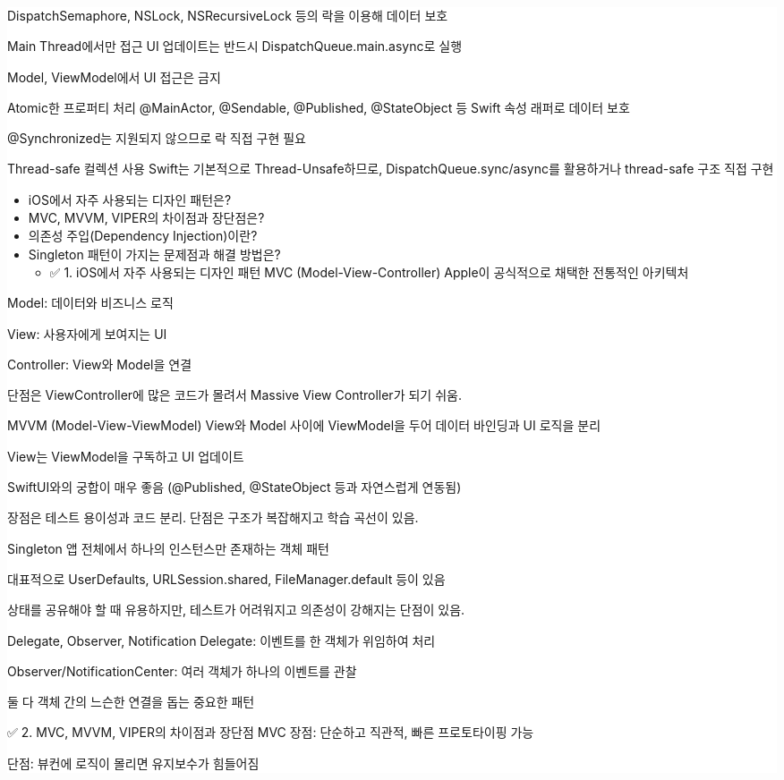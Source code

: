 DispatchSemaphore, NSLock, NSRecursiveLock 등의 락을 이용해 데이터 보호

Main Thread에서만 접근
UI 업데이트는 반드시 DispatchQueue.main.async로 실행

Model, ViewModel에서 UI 접근은 금지

Atomic한 프로퍼티 처리
@MainActor, @Sendable, @Published, @StateObject 등 Swift 속성 래퍼로 데이터 보호

@Synchronized는 지원되지 않으므로 락 직접 구현 필요

Thread-safe 컬렉션 사용
Swift는 기본적으로 Thread-Unsafe하므로, DispatchQueue.sync/async를 활용하거나 thread-safe 구조 직접 구현



- iOS에서 자주 사용되는 디자인 패턴은?
- MVC, MVVM, VIPER의 차이점과 장단점은?
- 의존성 주입(Dependency Injection)이란?
- Singleton 패턴이 가지는 문제점과 해결 방법은?
    - ✅ 1. iOS에서 자주 사용되는 디자인 패턴
MVC (Model-View-Controller)
Apple이 공식적으로 채택한 전통적인 아키텍처

Model: 데이터와 비즈니스 로직

View: 사용자에게 보여지는 UI

Controller: View와 Model을 연결

단점은 ViewController에 많은 코드가 몰려서 Massive View Controller가 되기 쉬움.

MVVM (Model-View-ViewModel)
View와 Model 사이에 ViewModel을 두어 데이터 바인딩과 UI 로직을 분리

View는 ViewModel을 구독하고 UI 업데이트

SwiftUI와의 궁합이 매우 좋음 (@Published, @StateObject 등과 자연스럽게 연동됨)

장점은 테스트 용이성과 코드 분리. 단점은 구조가 복잡해지고 학습 곡선이 있음.

Singleton
앱 전체에서 하나의 인스턴스만 존재하는 객체 패턴

대표적으로 UserDefaults, URLSession.shared, FileManager.default 등이 있음

상태를 공유해야 할 때 유용하지만, 테스트가 어려워지고 의존성이 강해지는 단점이 있음.

Delegate, Observer, Notification
Delegate: 이벤트를 한 객체가 위임하여 처리

Observer/NotificationCenter: 여러 객체가 하나의 이벤트를 관찰

둘 다 객체 간의 느슨한 연결을 돕는 중요한 패턴

✅ 2. MVC, MVVM, VIPER의 차이점과 장단점
MVC
장점: 단순하고 직관적, 빠른 프로토타이핑 가능

단점: 뷰컨에 로직이 몰리면 유지보수가 힘들어짐
